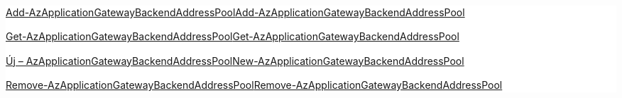 [<span data-ttu-id="d2840-140">Add-AzApplicationGatewayBackendAddressPool</span><span class="sxs-lookup"><span data-stu-id="d2840-140">Add-AzApplicationGatewayBackendAddressPool</span></span>](./Add-AzApplicationGatewayBackendAddressPool.md)

[<span data-ttu-id="d2840-141">Get-AzApplicationGatewayBackendAddressPool</span><span class="sxs-lookup"><span data-stu-id="d2840-141">Get-AzApplicationGatewayBackendAddressPool</span></span>](./Get-AzApplicationGatewayBackendAddressPool.md)

[<span data-ttu-id="d2840-142">Új – AzApplicationGatewayBackendAddressPool</span><span class="sxs-lookup"><span data-stu-id="d2840-142">New-AzApplicationGatewayBackendAddressPool</span></span>](./New-AzApplicationGatewayBackendAddressPool.md)

[<span data-ttu-id="d2840-143">Remove-AzApplicationGatewayBackendAddressPool</span><span class="sxs-lookup"><span data-stu-id="d2840-143">Remove-AzApplicationGatewayBackendAddressPool</span></span>](./Remove-AzApplicationGatewayBackendAddressPool.md)


